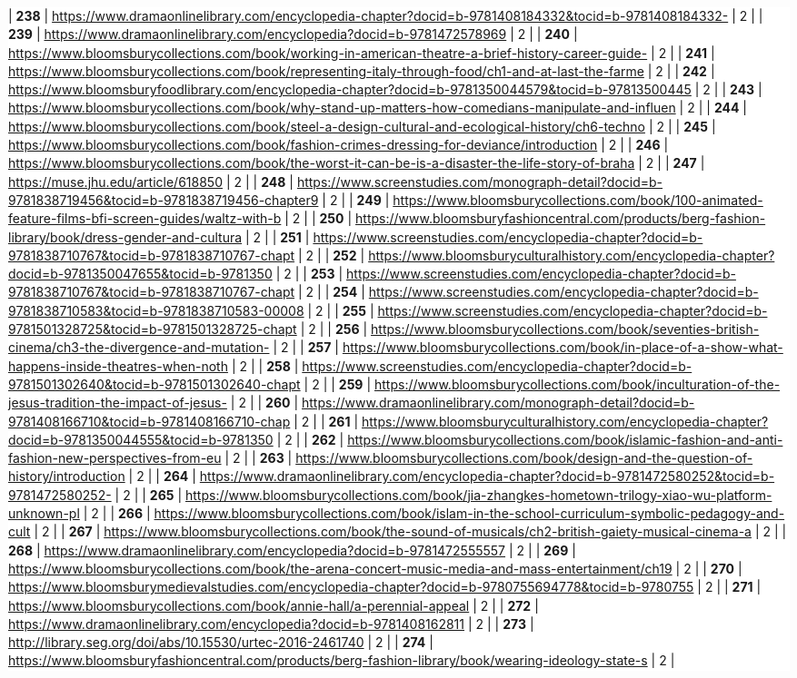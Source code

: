 | **238** | https://www.dramaonlinelibrary.com/encyclopedia-chapter?docid=b-9781408184332&tocid=b-9781408184332-         | 2                    |
| **239** | https://www.dramaonlinelibrary.com/encyclopedia?docid=b-9781472578969                                        | 2                    |
| **240** | https://www.bloomsburycollections.com/book/working-in-american-theatre-a-brief-history-career-guide-         | 2                    |
| **241** | https://www.bloomsburycollections.com/book/representing-italy-through-food/ch1-and-at-last-the-farme         | 2                    |
| **242** | https://www.bloomsburyfoodlibrary.com/encyclopedia-chapter?docid=b-9781350044579&tocid=b-97813500445         | 2                    |
| **243** | https://www.bloomsburycollections.com/book/why-stand-up-matters-how-comedians-manipulate-and-influen         | 2                    |
| **244** | https://www.bloomsburycollections.com/book/steel-a-design-cultural-and-ecological-history/ch6-techno         | 2                    |
| **245** | https://www.bloomsburycollections.com/book/fashion-crimes-dressing-for-deviance/introduction                 | 2                    |
| **246** | https://www.bloomsburycollections.com/book/the-worst-it-can-be-is-a-disaster-the-life-story-of-braha         | 2                    |
| **247** | https://muse.jhu.edu/article/618850                                                                          | 2                    |
| **248** | https://www.screenstudies.com/monograph-detail?docid=b-9781838719456&tocid=b-9781838719456-chapter9          | 2                    |
| **249** | https://www.bloomsburycollections.com/book/100-animated-feature-films-bfi-screen-guides/waltz-with-b         | 2                    |
| **250** | https://www.bloomsburyfashioncentral.com/products/berg-fashion-library/book/dress-gender-and-cultura         | 2                    |
| **251** | https://www.screenstudies.com/encyclopedia-chapter?docid=b-9781838710767&tocid=b-9781838710767-chapt         | 2                    |
| **252** | https://www.bloomsburyculturalhistory.com/encyclopedia-chapter?docid=b-9781350047655&tocid=b-9781350         | 2                    |
| **253** | https://www.screenstudies.com/encyclopedia-chapter?docid=b-9781838710767&tocid=b-9781838710767-chapt         | 2                    |
| **254** | https://www.screenstudies.com/encyclopedia-chapter?docid=b-9781838710583&tocid=b-9781838710583-00008         | 2                    |
| **255** | https://www.screenstudies.com/encyclopedia-chapter?docid=b-9781501328725&tocid=b-9781501328725-chapt         | 2                    |
| **256** | https://www.bloomsburycollections.com/book/seventies-british-cinema/ch3-the-divergence-and-mutation-         | 2                    |
| **257** | https://www.bloomsburycollections.com/book/in-place-of-a-show-what-happens-inside-theatres-when-noth         | 2                    |
| **258** | https://www.screenstudies.com/encyclopedia-chapter?docid=b-9781501302640&tocid=b-9781501302640-chapt         | 2                    |
| **259** | https://www.bloomsburycollections.com/book/inculturation-of-the-jesus-tradition-the-impact-of-jesus-         | 2                    |
| **260** | https://www.dramaonlinelibrary.com/monograph-detail?docid=b-9781408166710&tocid=b-9781408166710-chap         | 2                    |
| **261** | https://www.bloomsburyculturalhistory.com/encyclopedia-chapter?docid=b-9781350044555&tocid=b-9781350         | 2                    |
| **262** | https://www.bloomsburycollections.com/book/islamic-fashion-and-anti-fashion-new-perspectives-from-eu         | 2                    |
| **263** | https://www.bloomsburycollections.com/book/design-and-the-question-of-history/introduction                   | 2                    |
| **264** | https://www.dramaonlinelibrary.com/encyclopedia-chapter?docid=b-9781472580252&tocid=b-9781472580252-         | 2                    |
| **265** | https://www.bloomsburycollections.com/book/jia-zhangkes-hometown-trilogy-xiao-wu-platform-unknown-pl         | 2                    |
| **266** | https://www.bloomsburycollections.com/book/islam-in-the-school-curriculum-symbolic-pedagogy-and-cult         | 2                    |
| **267** | https://www.bloomsburycollections.com/book/the-sound-of-musicals/ch2-british-gaiety-musical-cinema-a         | 2                    |
| **268** | https://www.dramaonlinelibrary.com/encyclopedia?docid=b-9781472555557                                        | 2                    |
| **269** | https://www.bloomsburycollections.com/book/the-arena-concert-music-media-and-mass-entertainment/ch19         | 2                    |
| **270** | https://www.bloomsburymedievalstudies.com/encyclopedia-chapter?docid=b-9780755694778&tocid=b-9780755         | 2                    |
| **271** | https://www.bloomsburycollections.com/book/annie-hall/a-perennial-appeal                                     | 2                    |
| **272** | https://www.dramaonlinelibrary.com/encyclopedia?docid=b-9781408162811                                        | 2                    |
| **273** | http://library.seg.org/doi/abs/10.15530/urtec-2016-2461740                                                   | 2                    |
| **274** | https://www.bloomsburyfashioncentral.com/products/berg-fashion-library/book/wearing-ideology-state-s         | 2                    |